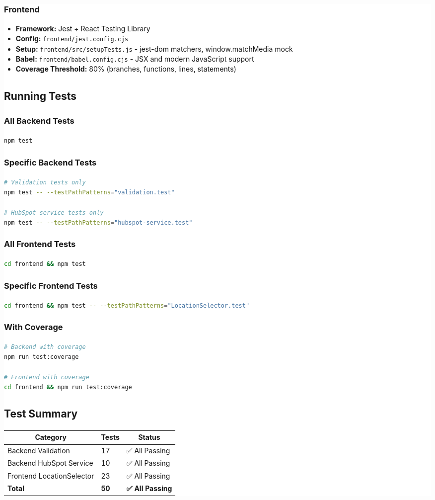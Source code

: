 ### Frontend
- **Framework:** Jest + React Testing Library
- **Config:** `frontend/jest.config.cjs`
- **Setup:** `frontend/src/setupTests.js` - jest-dom matchers, window.matchMedia mock
- **Babel:** `frontend/babel.config.cjs` - JSX and modern JavaScript support
- **Coverage Threshold:** 80% (branches, functions, lines, statements)

## Running Tests

### All Backend Tests
```bash
npm test
```

### Specific Backend Tests
```bash
# Validation tests only
npm test -- --testPathPatterns="validation.test"

# HubSpot service tests only
npm test -- --testPathPatterns="hubspot-service.test"
```

### All Frontend Tests
```bash
cd frontend && npm test
```

### Specific Frontend Tests
```bash
cd frontend && npm test -- --testPathPatterns="LocationSelector.test"
```

### With Coverage
```bash
# Backend with coverage
npm run test:coverage

# Frontend with coverage
cd frontend && npm run test:coverage
```

## Test Summary

| Category | Tests | Status |
|----------|-------|--------|
| Backend Validation | 17 | ✅ All Passing |
| Backend HubSpot Service | 10 | ✅ All Passing |
| Frontend LocationSelector | 23 | ✅ All Passing |
| **Total** | **50** | **✅ All Passing** |
